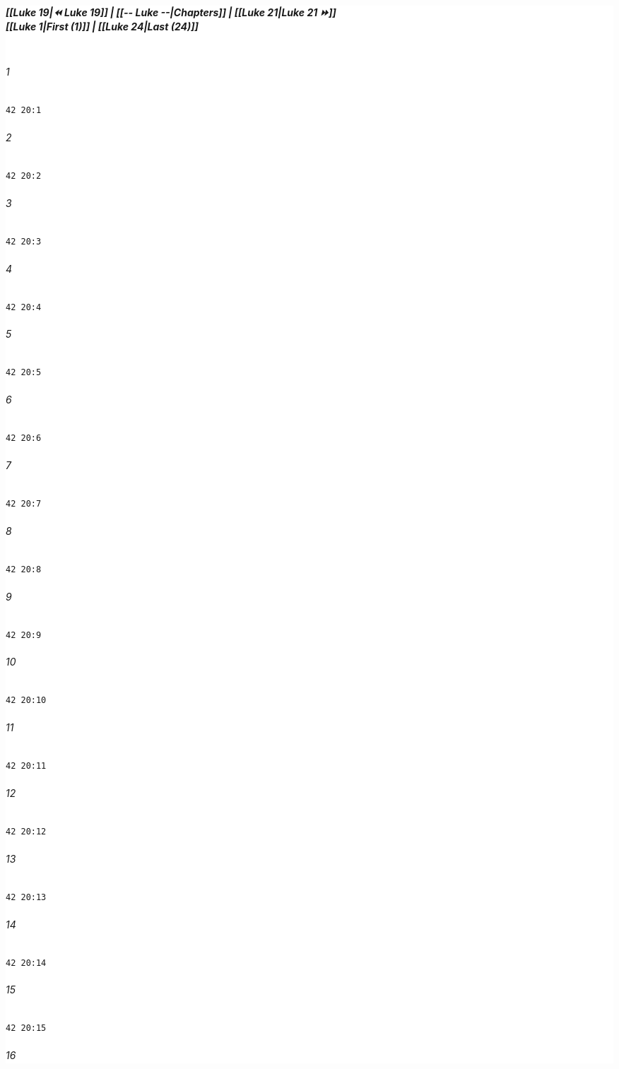 
##### **[[Luke 19|⏪ Luke 19]] | [[-- Luke --|Chapters]] | [[Luke 21|Luke 21 ⏩]]**<br>**[[Luke 1|First (1)]] | [[Luke 24|Last (24)]]**<br><br>

###### 1
``` verse
42 20:1
```
###### 2
``` verse
42 20:2
```
###### 3
``` verse
42 20:3
```
###### 4
``` verse
42 20:4
```
###### 5
``` verse
42 20:5
```
###### 6
``` verse
42 20:6
```
###### 7
``` verse
42 20:7
```
###### 8
``` verse
42 20:8
```
###### 9
``` verse
42 20:9
```
###### 10
``` verse
42 20:10
```
###### 11
``` verse
42 20:11
```
###### 12
``` verse
42 20:12
```
###### 13
``` verse
42 20:13
```
###### 14
``` verse
42 20:14
```
###### 15
``` verse
42 20:15
```
###### 16
``` verse
```